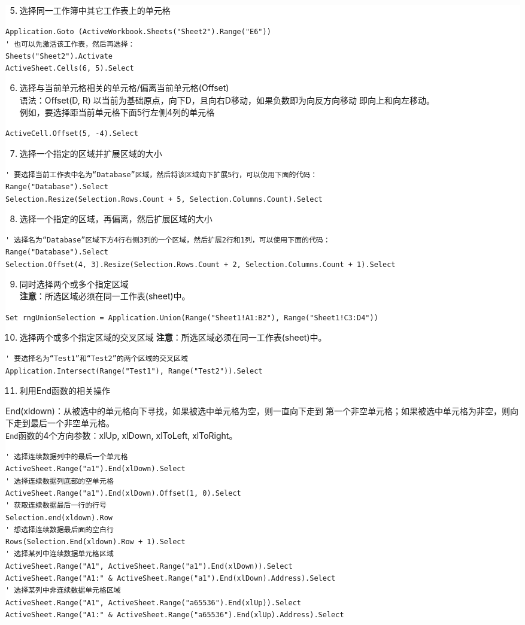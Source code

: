5. 选择同一工作簿中其它工作表上的单元格
```vba
Application.Goto (ActiveWorkbook.Sheets("Sheet2").Range("E6"))
' 也可以先激活该工作表，然后再选择：
Sheets("Sheet2").Activate
ActiveSheet.Cells(6, 5).Select
```

6. 选择与当前单元格相关的单元格/偏离当前单元格(Offset)</br>
语法：Offset(D, R) 以当前为基础原点，向下D，且向右D移动，如果负数即为向反方向移动
即向上和向左移动。</br>
例如，要选择距当前单元格下面5行左侧4列的单元格
```vba
ActiveCell.Offset(5, -4).Select
```

7. 选择一个指定的区域并扩展区域的大小
```vba
' 要选择当前工作表中名为“Database”区域，然后将该区域向下扩展5行，可以使用下面的代码：
Range("Database").Select
Selection.Resize(Selection.Rows.Count + 5, Selection.Columns.Count).Select
```

8. 选择一个指定的区域，再偏离，然后扩展区域的大小
```vba
' 选择名为“Database”区域下方4行右侧3列的一个区域，然后扩展2行和1列，可以使用下面的代码：
Range("Database").Select
Selection.Offset(4, 3).Resize(Selection.Rows.Count + 2, Selection.Columns.Count + 1).Select
```

9. 同时选择两个或多个指定区域</br>
**注意**：所选区域必须在同一工作表(sheet)中。
```vba
Set rngUnionSelection = Application.Union(Range("Sheet1!A1:B2"), Range("Sheet1!C3:D4"))
```

10. 选择两个或多个指定区域的交叉区域
**注意**：所选区域必须在同一工作表(sheet)中。
```vba
' 要选择名为“Test1”和“Test2”的两个区域的交叉区域
Application.Intersect(Range("Test1"), Range("Test2")).Select
```

11. 利用End函数的相关操作

End(xldown)：从被选中的单元格向下寻找，如果被选中单元格为空，则一直向下走到
第一个非空单元格；如果被选中单元格为非空，则向下走到最后一个非空单元格。</br>
`End`函数的4个方向参数：xlUp, xlDown, xlToLeft, xlToRight。

```vba
' 选择连续数据列中的最后一个单元格
ActiveSheet.Range("a1").End(xlDown).Select
' 选择连续数据列底部的空单元格
ActiveSheet.Range("a1").End(xlDown).Offset(1, 0).Select
' 获取连续数据最后一行的行号
Selection.end(xldown).Row
' 想选择连续数据最后面的空白行
Rows(Selection.End(xldown).Row + 1).Select
' 选择某列中连续数据单元格区域
ActiveSheet.Range("A1", ActiveSheet.Range("a1").End(xlDown)).Select
ActiveSheet.Range("A1:" & ActiveSheet.Range("a1").End(xlDown).Address).Select
' 选择某列中非连续数据单元格区域
ActiveSheet.Range("A1", ActiveSheet.Range("a65536").End(xlUp)).Select
ActiveSheet.Range("A1:" & ActiveSheet.Range("a65536").End(xlUp).Address).Select
```
